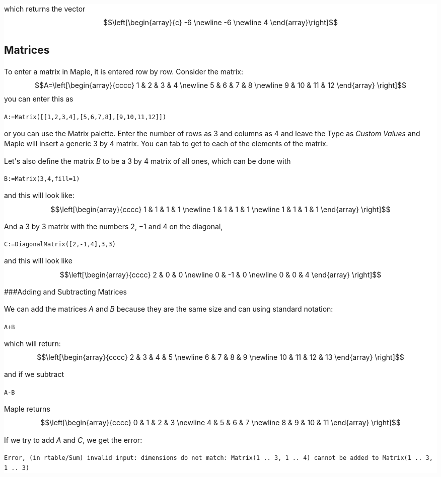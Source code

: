 which returns the vector
$$\left[\begin{array}{c} -6 \newline -6 \newline 4 \end{array}\right]$$




Matrices
-----

To enter a matrix in Maple, it is entered row by row. Consider the matrix:
$$A=\left[\begin{array}{cccc} 1 & 2 & 3 & 4 \newline 5 & 6 & 7 & 8 \newline 9 & 10 & 11 & 12 \end{array} \right]$$
you can enter this as
```
A:=Matrix([[1,2,3,4],[5,6,7,8],[9,10,11,12]])
```

or you can use the Matrix palette.  Enter the number of rows as 3 and columns as 4 and leave the Type as *Custom Values* and Maple will insert a generic 3 by 4 matrix.  You can tab to get to each of the elements of the matrix.  

Let's also define the matrix $B$ to be a 3 by 4 matrix of all ones, which can be done with
```
B:=Matrix(3,4,fill=1)
```

and this will look like:
$$\left[\begin{array}{cccc} 1 & 1 & 1 & 1 \newline 1 & 1 & 1 & 1 \newline 1 & 1 & 1 & 1 \end{array} \right]$$


And a 3 by 3 matrix with the numbers 2, $-1$ and 4 on the diagonal,
```
C:=DiagonalMatrix([2,-1,4],3,3)
```

and this will look like
$$\left[\begin{array}{cccc} 2 & 0 & 0  \newline 0 & -1 & 0 \newline 0 & 0 & 4 \end{array} \right]$$

###Adding and Subtracting Matrices

We can add the matrices $A$ and $B$ because they are the same size and can using standard notation:
```
A+B
```

which will return:
$$\left[\begin{array}{cccc}  2 & 3 & 4 & 5 \newline  6 & 7 & 8 & 9 \newline 10 & 11 & 12 & 13 \end{array} \right]$$

and if we subtract
```
A-B
```

Maple returns
$$\left[\begin{array}{cccc} 0 & 1 & 2 & 3 \newline 4 & 5 & 6 & 7 \newline 8 & 9 & 10 & 11  \end{array} \right]$$


If we try to add $A$ and $C$, we get the error:
```
Error, (in rtable/Sum) invalid input: dimensions do not match: Matrix(1 .. 3, 1 .. 4) cannot be added to Matrix(1 .. 3, 1 .. 3)
```
